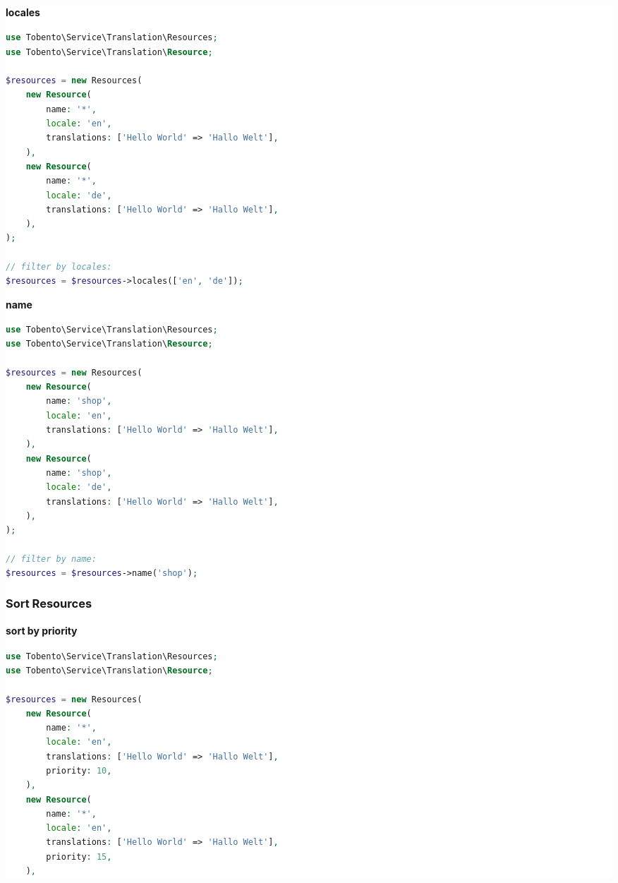 **locales**

```php
use Tobento\Service\Translation\Resources;
use Tobento\Service\Translation\Resource;

$resources = new Resources(
    new Resource(
        name: '*', 
        locale: 'en', 
        translations: ['Hello World' => 'Hallo Welt'],
    ),
    new Resource(
        name: '*', 
        locale: 'de', 
        translations: ['Hello World' => 'Hallo Welt'],
    ),    
);

// filter by locales:
$resources = $resources->locales(['en', 'de']);
```

**name**

```php
use Tobento\Service\Translation\Resources;
use Tobento\Service\Translation\Resource;

$resources = new Resources(
    new Resource(
        name: 'shop', 
        locale: 'en', 
        translations: ['Hello World' => 'Hallo Welt'],
    ),
    new Resource(
        name: 'shop', 
        locale: 'de', 
        translations: ['Hello World' => 'Hallo Welt'],
    ),    
);

// filter by name:
$resources = $resources->name('shop');
```

### Sort Resources

**sort by priority**

```php
use Tobento\Service\Translation\Resources;
use Tobento\Service\Translation\Resource;

$resources = new Resources(
    new Resource(
        name: '*', 
        locale: 'en', 
        translations: ['Hello World' => 'Hallo Welt'],
        priority: 10,
    ),
    new Resource(
        name: '*', 
        locale: 'en', 
        translations: ['Hello World' => 'Hallo Welt'],
        priority: 15,
    ),    
```